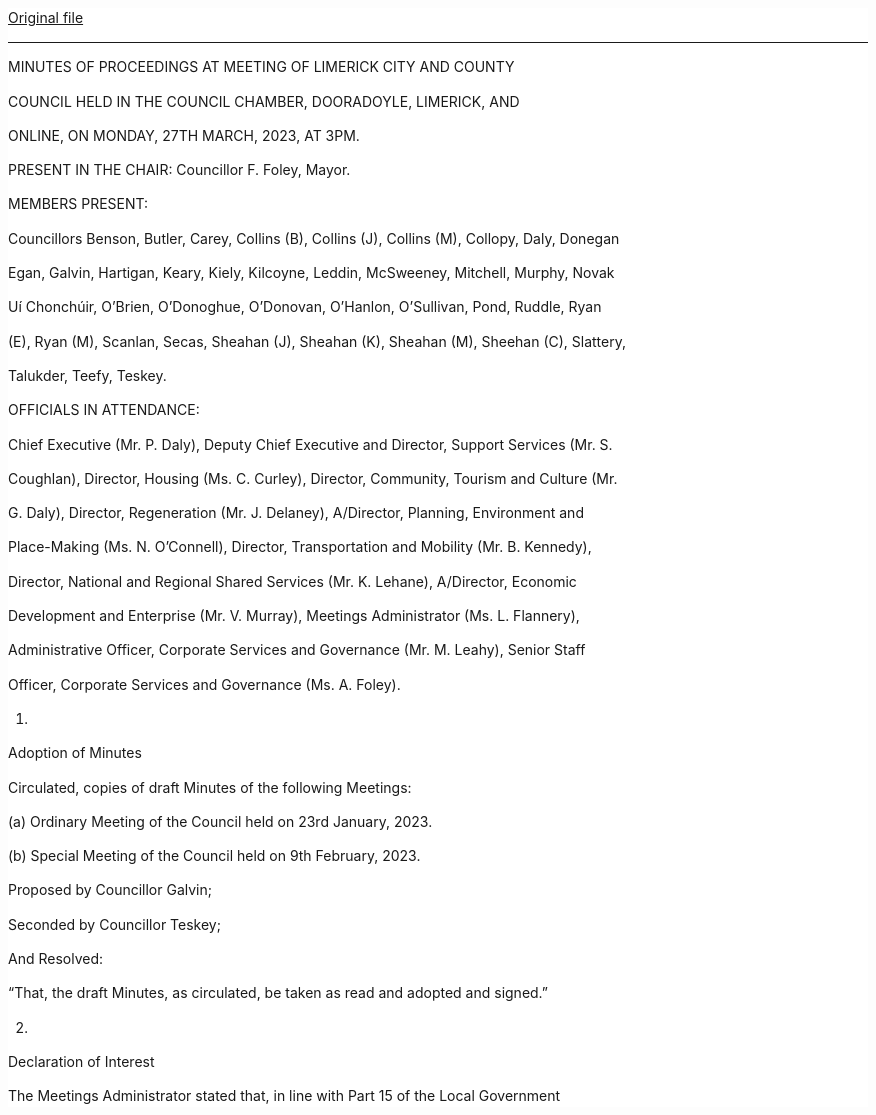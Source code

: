 [Original file](https://www.limerick.ie/sites/default/files/media/documents/2023-05/01-%28a%29-Minutes-Council-Meeting-27-03-2023.pdf)

---
MINUTES OF PROCEEDINGS AT MEETING OF LIMERICK CITY AND COUNTY

COUNCIL HELD IN THE COUNCIL CHAMBER, DOORADOYLE, LIMERICK, AND

ONLINE, ON MONDAY, 27TH MARCH, 2023, AT 3PM.

PRESENT IN THE CHAIR: Councillor F. Foley, Mayor.

MEMBERS PRESENT:

Councillors Benson, Butler, Carey, Collins (B), Collins (J), Collins (M), Collopy, Daly, Donegan

Egan, Galvin, Hartigan, Keary, Kiely, Kilcoyne, Leddin, McSweeney, Mitchell, Murphy, Novak

Uí Chonchúir, O’Brien, O’Donoghue, O’Donovan, O’Hanlon, O’Sullivan, Pond, Ruddle, Ryan

(E), Ryan (M), Scanlan, Secas, Sheahan (J), Sheahan (K), Sheahan (M), Sheehan (C), Slattery,

Talukder, Teefy, Teskey.

OFFICIALS IN ATTENDANCE:

Chief Executive (Mr. P. Daly), Deputy Chief Executive and Director, Support Services (Mr. S.

Coughlan), Director, Housing (Ms. C. Curley), Director, Community, Tourism and Culture (Mr.

G. Daly), Director, Regeneration (Mr. J. Delaney), A/Director, Planning, Environment and

Place-Making (Ms. N. O’Connell), Director, Transportation and Mobility (Mr. B. Kennedy),

Director, National and Regional Shared Services (Mr. K. Lehane), A/Director, Economic

Development and Enterprise (Mr. V. Murray), Meetings Administrator (Ms. L. Flannery),

Administrative Officer, Corporate Services and Governance (Mr. M. Leahy), Senior Staff

Officer, Corporate Services and Governance (Ms. A. Foley).

1.

Adoption of Minutes

Circulated, copies of draft Minutes of the following Meetings:

(a) Ordinary Meeting of the Council held on 23rd January, 2023.

(b) Special Meeting of the Council held on 9th February, 2023.

Proposed by Councillor Galvin;

Seconded by Councillor Teskey;

And Resolved:

“That, the draft Minutes, as circulated, be taken as read and adopted and signed.”

2.

Declaration of Interest

The Meetings Administrator stated that, in line with Part 15 of the Local Government
